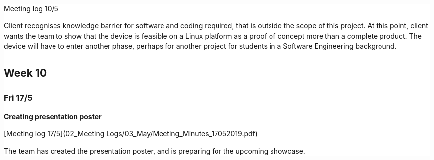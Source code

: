 [Meeting log 10/5](https://gitlab.cecs.anu.edu.au/u5613613/360webcamdocumentaion/blob/master/02_Meeting%20Logs/03_May/Meeting_Minutes_10052019.pdf)

Client recognises knowledge barrier for software and coding required, that is outside the scope of this project. At this point, client wants 
the team to show that the device is feasible on a Linux platform as a proof of concept more than a complete product. The device will have to enter another phase,
perhaps for another project for students in a Software Engineering background. 

## Week 10 

### Fri 17/5
**Creating presentation poster**

[Meeting log 17/5](02_Meeting Logs/03_May/Meeting_Minutes_17052019.pdf)

The team has created the presentation poster, and is preparing for the upcoming showcase. 
